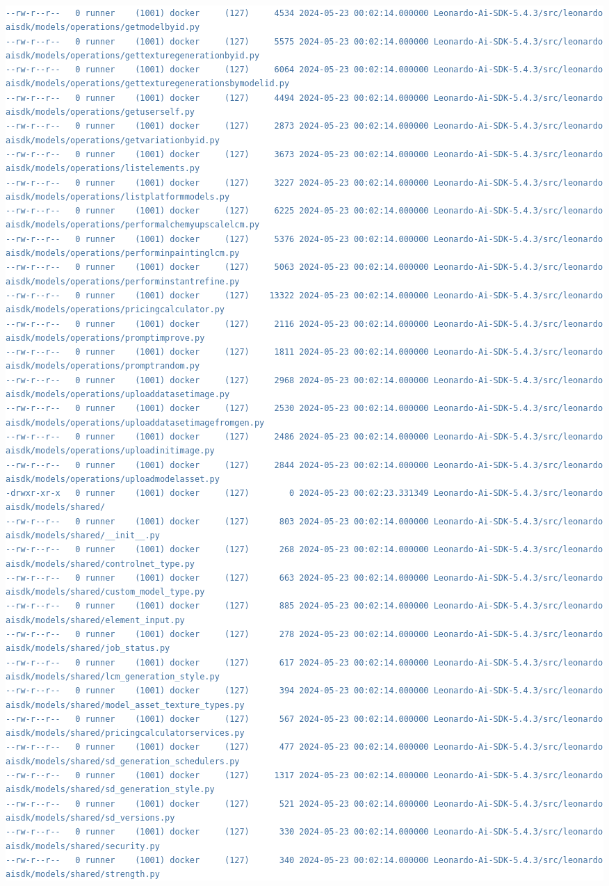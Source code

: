 ```diff
--rw-r--r--   0 runner    (1001) docker     (127)     4534 2024-05-23 00:02:14.000000 Leonardo-Ai-SDK-5.4.3/src/leonardoaisdk/models/operations/getmodelbyid.py
--rw-r--r--   0 runner    (1001) docker     (127)     5575 2024-05-23 00:02:14.000000 Leonardo-Ai-SDK-5.4.3/src/leonardoaisdk/models/operations/gettexturegenerationbyid.py
--rw-r--r--   0 runner    (1001) docker     (127)     6064 2024-05-23 00:02:14.000000 Leonardo-Ai-SDK-5.4.3/src/leonardoaisdk/models/operations/gettexturegenerationsbymodelid.py
--rw-r--r--   0 runner    (1001) docker     (127)     4494 2024-05-23 00:02:14.000000 Leonardo-Ai-SDK-5.4.3/src/leonardoaisdk/models/operations/getuserself.py
--rw-r--r--   0 runner    (1001) docker     (127)     2873 2024-05-23 00:02:14.000000 Leonardo-Ai-SDK-5.4.3/src/leonardoaisdk/models/operations/getvariationbyid.py
--rw-r--r--   0 runner    (1001) docker     (127)     3673 2024-05-23 00:02:14.000000 Leonardo-Ai-SDK-5.4.3/src/leonardoaisdk/models/operations/listelements.py
--rw-r--r--   0 runner    (1001) docker     (127)     3227 2024-05-23 00:02:14.000000 Leonardo-Ai-SDK-5.4.3/src/leonardoaisdk/models/operations/listplatformmodels.py
--rw-r--r--   0 runner    (1001) docker     (127)     6225 2024-05-23 00:02:14.000000 Leonardo-Ai-SDK-5.4.3/src/leonardoaisdk/models/operations/performalchemyupscalelcm.py
--rw-r--r--   0 runner    (1001) docker     (127)     5376 2024-05-23 00:02:14.000000 Leonardo-Ai-SDK-5.4.3/src/leonardoaisdk/models/operations/performinpaintinglcm.py
--rw-r--r--   0 runner    (1001) docker     (127)     5063 2024-05-23 00:02:14.000000 Leonardo-Ai-SDK-5.4.3/src/leonardoaisdk/models/operations/performinstantrefine.py
--rw-r--r--   0 runner    (1001) docker     (127)    13322 2024-05-23 00:02:14.000000 Leonardo-Ai-SDK-5.4.3/src/leonardoaisdk/models/operations/pricingcalculator.py
--rw-r--r--   0 runner    (1001) docker     (127)     2116 2024-05-23 00:02:14.000000 Leonardo-Ai-SDK-5.4.3/src/leonardoaisdk/models/operations/promptimprove.py
--rw-r--r--   0 runner    (1001) docker     (127)     1811 2024-05-23 00:02:14.000000 Leonardo-Ai-SDK-5.4.3/src/leonardoaisdk/models/operations/promptrandom.py
--rw-r--r--   0 runner    (1001) docker     (127)     2968 2024-05-23 00:02:14.000000 Leonardo-Ai-SDK-5.4.3/src/leonardoaisdk/models/operations/uploaddatasetimage.py
--rw-r--r--   0 runner    (1001) docker     (127)     2530 2024-05-23 00:02:14.000000 Leonardo-Ai-SDK-5.4.3/src/leonardoaisdk/models/operations/uploaddatasetimagefromgen.py
--rw-r--r--   0 runner    (1001) docker     (127)     2486 2024-05-23 00:02:14.000000 Leonardo-Ai-SDK-5.4.3/src/leonardoaisdk/models/operations/uploadinitimage.py
--rw-r--r--   0 runner    (1001) docker     (127)     2844 2024-05-23 00:02:14.000000 Leonardo-Ai-SDK-5.4.3/src/leonardoaisdk/models/operations/uploadmodelasset.py
-drwxr-xr-x   0 runner    (1001) docker     (127)        0 2024-05-23 00:02:23.331349 Leonardo-Ai-SDK-5.4.3/src/leonardoaisdk/models/shared/
--rw-r--r--   0 runner    (1001) docker     (127)      803 2024-05-23 00:02:14.000000 Leonardo-Ai-SDK-5.4.3/src/leonardoaisdk/models/shared/__init__.py
--rw-r--r--   0 runner    (1001) docker     (127)      268 2024-05-23 00:02:14.000000 Leonardo-Ai-SDK-5.4.3/src/leonardoaisdk/models/shared/controlnet_type.py
--rw-r--r--   0 runner    (1001) docker     (127)      663 2024-05-23 00:02:14.000000 Leonardo-Ai-SDK-5.4.3/src/leonardoaisdk/models/shared/custom_model_type.py
--rw-r--r--   0 runner    (1001) docker     (127)      885 2024-05-23 00:02:14.000000 Leonardo-Ai-SDK-5.4.3/src/leonardoaisdk/models/shared/element_input.py
--rw-r--r--   0 runner    (1001) docker     (127)      278 2024-05-23 00:02:14.000000 Leonardo-Ai-SDK-5.4.3/src/leonardoaisdk/models/shared/job_status.py
--rw-r--r--   0 runner    (1001) docker     (127)      617 2024-05-23 00:02:14.000000 Leonardo-Ai-SDK-5.4.3/src/leonardoaisdk/models/shared/lcm_generation_style.py
--rw-r--r--   0 runner    (1001) docker     (127)      394 2024-05-23 00:02:14.000000 Leonardo-Ai-SDK-5.4.3/src/leonardoaisdk/models/shared/model_asset_texture_types.py
--rw-r--r--   0 runner    (1001) docker     (127)      567 2024-05-23 00:02:14.000000 Leonardo-Ai-SDK-5.4.3/src/leonardoaisdk/models/shared/pricingcalculatorservices.py
--rw-r--r--   0 runner    (1001) docker     (127)      477 2024-05-23 00:02:14.000000 Leonardo-Ai-SDK-5.4.3/src/leonardoaisdk/models/shared/sd_generation_schedulers.py
--rw-r--r--   0 runner    (1001) docker     (127)     1317 2024-05-23 00:02:14.000000 Leonardo-Ai-SDK-5.4.3/src/leonardoaisdk/models/shared/sd_generation_style.py
--rw-r--r--   0 runner    (1001) docker     (127)      521 2024-05-23 00:02:14.000000 Leonardo-Ai-SDK-5.4.3/src/leonardoaisdk/models/shared/sd_versions.py
--rw-r--r--   0 runner    (1001) docker     (127)      330 2024-05-23 00:02:14.000000 Leonardo-Ai-SDK-5.4.3/src/leonardoaisdk/models/shared/security.py
--rw-r--r--   0 runner    (1001) docker     (127)      340 2024-05-23 00:02:14.000000 Leonardo-Ai-SDK-5.4.3/src/leonardoaisdk/models/shared/strength.py
```